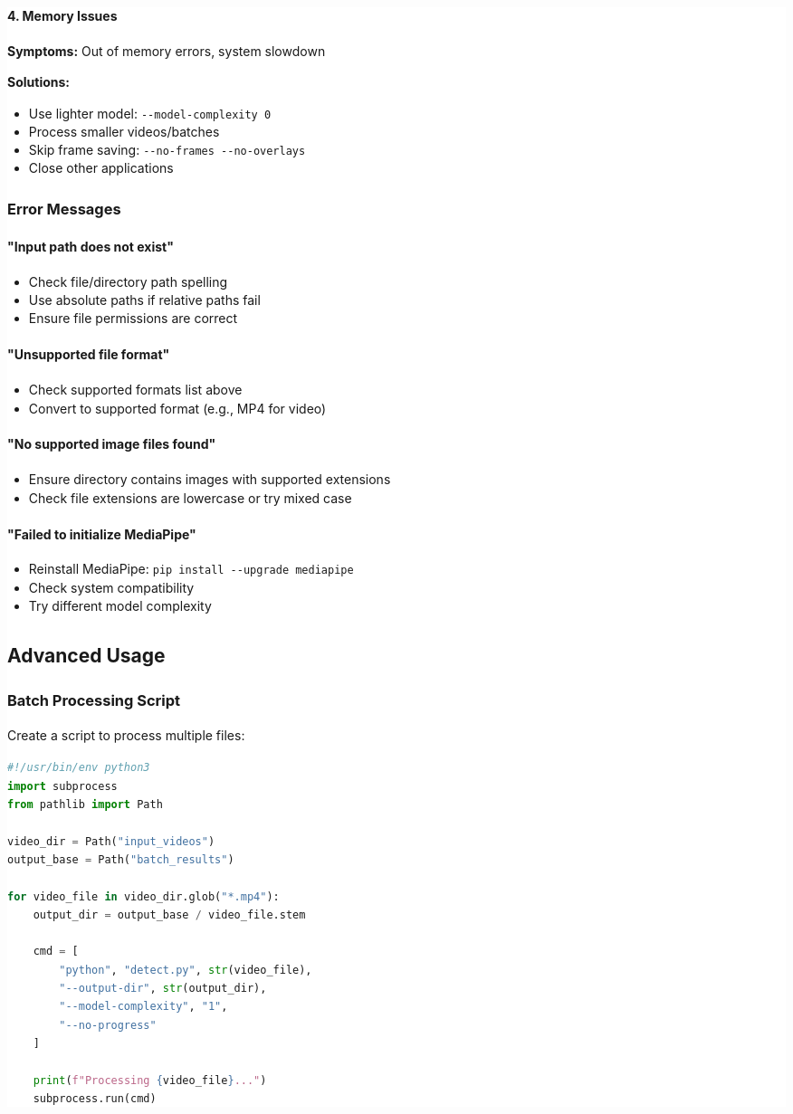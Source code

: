 #### 4. Memory Issues

**Symptoms:** Out of memory errors, system slowdown

**Solutions:**
- Use lighter model: `--model-complexity 0`
- Process smaller videos/batches
- Skip frame saving: `--no-frames --no-overlays`
- Close other applications

### Error Messages

#### "Input path does not exist"
- Check file/directory path spelling
- Use absolute paths if relative paths fail
- Ensure file permissions are correct

#### "Unsupported file format"
- Check supported formats list above
- Convert to supported format (e.g., MP4 for video)

#### "No supported image files found"
- Ensure directory contains images with supported extensions
- Check file extensions are lowercase or try mixed case

#### "Failed to initialize MediaPipe"
- Reinstall MediaPipe: `pip install --upgrade mediapipe`
- Check system compatibility
- Try different model complexity

## Advanced Usage

### Batch Processing Script

Create a script to process multiple files:

```python
#!/usr/bin/env python3
import subprocess
from pathlib import Path

video_dir = Path("input_videos")
output_base = Path("batch_results")

for video_file in video_dir.glob("*.mp4"):
    output_dir = output_base / video_file.stem
    
    cmd = [
        "python", "detect.py", str(video_file),
        "--output-dir", str(output_dir),
        "--model-complexity", "1",
        "--no-progress"
    ]
    
    print(f"Processing {video_file}...")
    subprocess.run(cmd)
```
